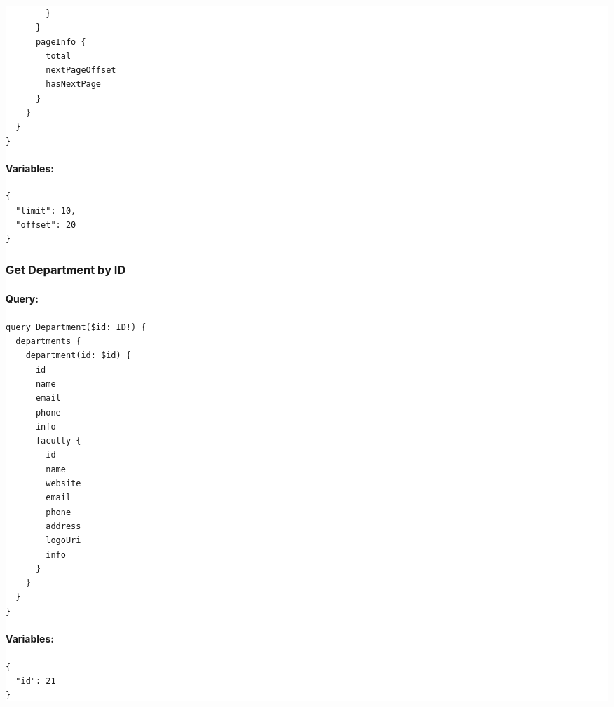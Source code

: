 ```angular2html
        }
      }
      pageInfo {
        total
        nextPageOffset
        hasNextPage
      }
    }
  }
}
```

#### Variables:
```angular2html
{
  "limit": 10,
  "offset": 20
}
```

<a id="get_department_by_id" />

### Get Department by ID

#### Query:
```angular2html
query Department($id: ID!) {
  departments {
    department(id: $id) {
      id
      name
      email
      phone
      info
      faculty {
        id
        name
        website
        email
        phone
        address
        logoUri
        info
      }
    }
  }
}
```

#### Variables:
```angular2html
{
  "id": 21
}
```
